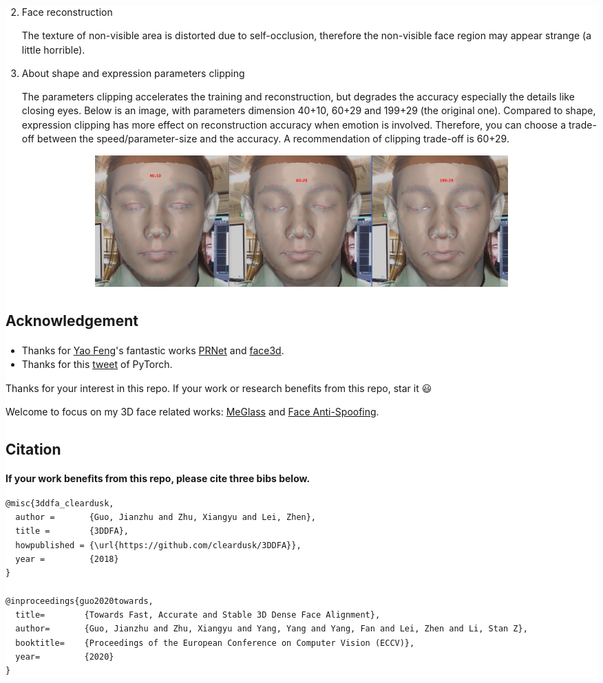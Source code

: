 2. Face reconstruction
   
   The texture of non-visible area is distorted due to self-occlusion, therefore the non-visible face region may appear strange (a little horrible).

3. About shape and expression parameters clipping
   
    The parameters clipping accelerates the training and reconstruction, but degrades the accuracy especially the details like closing eyes. Below is an image, with parameters dimension 40+10, 60+29 and 199+29 (the original one). Compared to shape, expression clipping has more effect on reconstruction accuracy when emotion is involved. Therefore, you can choose a trade-off between the speed/parameter-size and the accuracy. A recommendation of clipping trade-off is 60+29.

<p align="center">
  <img src="imgs/params_clip.jpg" alt="bounding box" width="600px">
</p>

## Acknowledgement
 - Thanks for [Yao Feng](https://github.com/YadiraF)'s fantastic works [PRNet](https://github.com/YadiraF/PRNet) and [face3d](https://github.com/YadiraF/face3d).
 - Thanks for this [tweet](https://twitter.com/PyTorch/status/1066064914249367552) of PyTorch.


Thanks for your interest in this repo. If your work or research benefits from this repo, star it 😃

Welcome to focus on my 3D face related works: [MeGlass](https://github.com/cleardusk/MeGlass) and [Face Anti-Spoofing](https://arxiv.org/abs/1901.00488).

## Citation
**If your work benefits from this repo, please cite three bibs below.**

    @misc{3ddfa_cleardusk,
      author =       {Guo, Jianzhu and Zhu, Xiangyu and Lei, Zhen},
      title =        {3DDFA},
      howpublished = {\url{https://github.com/cleardusk/3DDFA}},
      year =         {2018}
    }
    
    @inproceedings{guo2020towards,
      title=        {Towards Fast, Accurate and Stable 3D Dense Face Alignment},
      author=       {Guo, Jianzhu and Zhu, Xiangyu and Yang, Yang and Yang, Fan and Lei, Zhen and Li, Stan Z},
      booktitle=    {Proceedings of the European Conference on Computer Vision (ECCV)},
      year=         {2020}
    }
